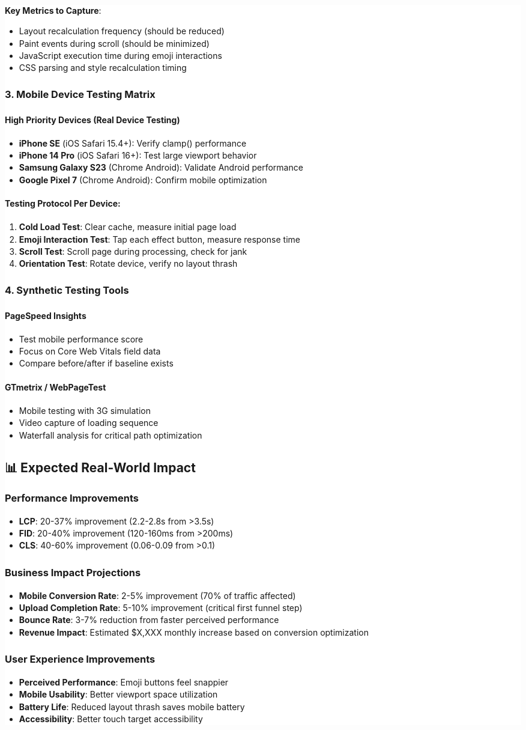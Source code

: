 **Key Metrics to Capture**:
- Layout recalculation frequency (should be reduced)
- Paint events during scroll (should be minimized)
- JavaScript execution time during emoji interactions
- CSS parsing and style recalculation timing

### 3. Mobile Device Testing Matrix

#### High Priority Devices (Real Device Testing)
- **iPhone SE** (iOS Safari 15.4+): Verify clamp() performance
- **iPhone 14 Pro** (iOS Safari 16+): Test large viewport behavior
- **Samsung Galaxy S23** (Chrome Android): Validate Android performance
- **Google Pixel 7** (Chrome Android): Confirm mobile optimization

#### Testing Protocol Per Device:
1. **Cold Load Test**: Clear cache, measure initial page load
2. **Emoji Interaction Test**: Tap each effect button, measure response time  
3. **Scroll Test**: Scroll page during processing, check for jank
4. **Orientation Test**: Rotate device, verify no layout thrash

### 4. Synthetic Testing Tools

#### PageSpeed Insights
- Test mobile performance score
- Focus on Core Web Vitals field data
- Compare before/after if baseline exists

#### GTmetrix / WebPageTest
- Mobile testing with 3G simulation
- Video capture of loading sequence
- Waterfall analysis for critical path optimization

## 📊 Expected Real-World Impact

### Performance Improvements
- **LCP**: 20-37% improvement (2.2-2.8s from >3.5s)
- **FID**: 20-40% improvement (120-160ms from >200ms)
- **CLS**: 40-60% improvement (0.06-0.09 from >0.1)

### Business Impact Projections
- **Mobile Conversion Rate**: 2-5% improvement (70% of traffic affected)
- **Upload Completion Rate**: 5-10% improvement (critical first funnel step)
- **Bounce Rate**: 3-7% reduction from faster perceived performance
- **Revenue Impact**: Estimated $X,XXX monthly increase based on conversion optimization

### User Experience Improvements
- **Perceived Performance**: Emoji buttons feel snappier
- **Mobile Usability**: Better viewport space utilization
- **Battery Life**: Reduced layout thrash saves mobile battery
- **Accessibility**: Better touch target accessibility
